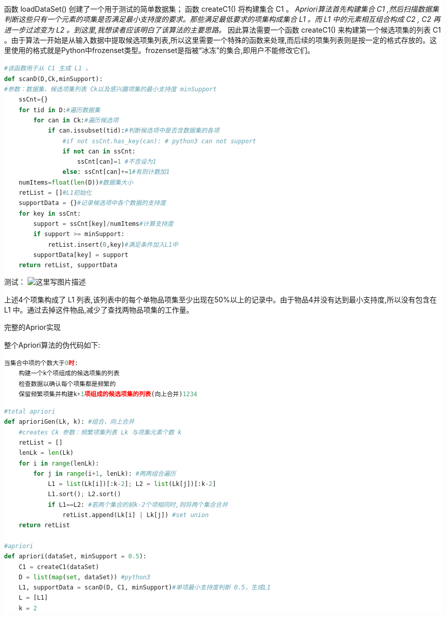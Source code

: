 函数 loadDataSet() 创建了一个用于测试的简单数据集； 
函数 createC1() 将构建集合 C1 。 
*Apriori算法首先构建集合 C1 ,然后扫描数据集判断这些只有一个元素的项集是否满足最小支持度的要求。那些满足最低要求的项集构成集合 L1 。而 L1 中的元素相互组合构成 C2 , C2 再进一步过滤变为 L2 。到这里,我想读者应该明白了该算法的主要思路。* 
因此算法需要一个函数 createC1() 来构建第一个候选项集的列表 C1 。由于算法一开始是从输入数据中提取候选项集列表,所以这里需要一个特殊的函数来处理,而后续的项集列表则是按一定的格式存放的。这里使用的格式就是Python中frozenset类型。frozenset是指被“冰冻”的集合,即用户不能修改它们。

```python
#该函数用于从 C1 生成 L1 。
def scanD(D,Ck,minSupport):
#参数：数据集、候选项集列表 Ck以及感兴趣项集的最小支持度 minSupport
    ssCnt={}
    for tid in D:#遍历数据集
        for can in Ck:#遍历候选项
            if can.issubset(tid):#判断候选项中是否含数据集的各项
                #if not ssCnt.has_key(can): # python3 can not support
                if not can in ssCnt:
                    ssCnt[can]=1 #不含设为1
                else: ssCnt[can]+=1#有则计数加1
    numItems=float(len(D))#数据集大小
    retList = []#L1初始化
    supportData = {}#记录候选项中各个数据的支持度
    for key in ssCnt:
        support = ssCnt[key]/numItems#计算支持度
        if support >= minSupport:
            retList.insert(0,key)#满足条件加入L1中
        supportData[key] = support
    return retList, supportData
```

测试： 
![这里写图片描述](http://img.blog.csdn.net/20170504084600104?watermark/2/text/aHR0cDovL2Jsb2cuY3Nkbi5uZXQvc2luYXRfMTcxOTY5OTU=/font/5a6L5L2T/fontsize/400/fill/I0JBQkFCMA==/dissolve/70/gravity/SouthEast)

上述4个项集构成了 L1 列表,该列表中的每个单物品项集至少出现在50%以上的记录中。由于物品4并没有达到最小支持度,所以没有包含在 L1 中。通过去掉这件物品,减少了查找两物品项集的工作量。

完整的Aprior实现

整个Apriori算法的伪代码如下:

```python
当集合中项的个数大于0时:
    构建一个k个项组成的候选项集的列表
    检查数据以确认每个项集都是频繁的
    保留频繁项集并构建k+1项组成的候选项集的列表(向上合并)1234
```

```python
#total apriori
def aprioriGen(Lk, k): #组合，向上合并
    #creates Ck 参数：频繁项集列表 Lk 与项集元素个数 k
    retList = []
    lenLk = len(Lk)
    for i in range(lenLk):
        for j in range(i+1, lenLk): #两两组合遍历
            L1 = list(Lk[i])[:k-2]; L2 = list(Lk[j])[:k-2]
            L1.sort(); L2.sort()
            if L1==L2: #若两个集合的前k-2个项相同时,则将两个集合合并
                retList.append(Lk[i] | Lk[j]) #set union
    return retList

#apriori
def apriori(dataSet, minSupport = 0.5):
    C1 = createC1(dataSet)
    D = list(map(set, dataSet)) #python3
    L1, supportData = scanD(D, C1, minSupport)#单项最小支持度判断 0.5，生成L1
    L = [L1]
    k = 2
```